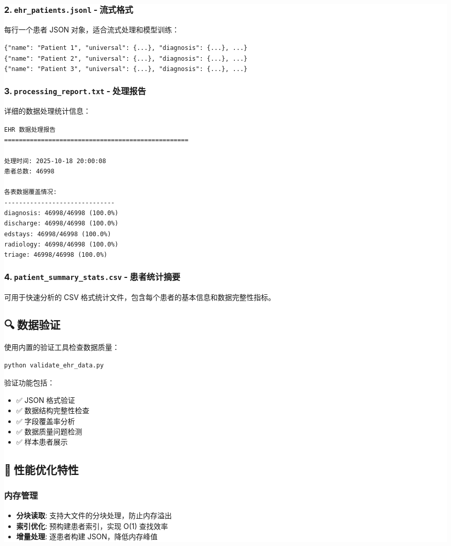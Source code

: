 ### 2. `ehr_patients.jsonl` - 流式格式
每行一个患者 JSON 对象，适合流式处理和模型训练：

```jsonl
{"name": "Patient 1", "universal": {...}, "diagnosis": {...}, ...}
{"name": "Patient 2", "universal": {...}, "diagnosis": {...}, ...}
{"name": "Patient 3", "universal": {...}, "diagnosis": {...}, ...}
```

### 3. `processing_report.txt` - 处理报告
详细的数据处理统计信息：

```
EHR 数据处理报告
==================================================

处理时间: 2025-10-18 20:00:08
患者总数: 46998

各表数据覆盖情况:
------------------------------
diagnosis: 46998/46998 (100.0%)
discharge: 46998/46998 (100.0%)
edstays: 46998/46998 (100.0%)
radiology: 46998/46998 (100.0%)
triage: 46998/46998 (100.0%)
```

### 4. `patient_summary_stats.csv` - 患者统计摘要
可用于快速分析的 CSV 格式统计文件，包含每个患者的基本信息和数据完整性指标。

## 🔍 数据验证

使用内置的验证工具检查数据质量：

```bash
python validate_ehr_data.py
```

验证功能包括：
- ✅ JSON 格式验证
- ✅ 数据结构完整性检查
- ✅ 字段覆盖率分析
- ✅ 数据质量问题检测
- ✅ 样本患者展示

## 🚀 性能优化特性

### 内存管理
- **分块读取**: 支持大文件的分块处理，防止内存溢出
- **索引优化**: 预构建患者索引，实现 O(1) 查找效率
- **增量处理**: 逐患者构建 JSON，降低内存峰值
